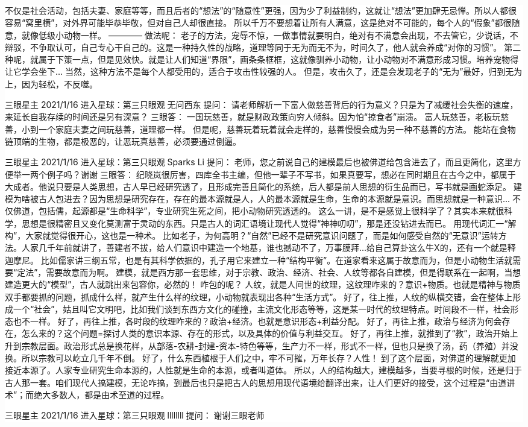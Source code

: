 不仅是社会活动，包括夫妻、家庭等等，而且后者的“想法”的“随意性”更强，因为少了利益制约，这就让“想法”更加肆无忌惮。所以人都很容易“窝里横”，对外界可能毕恭毕敬，但对自己人却很直接。 
所以千万不要想着让所有人满意，这是绝对不可能的，每个人的“假象”都很随意，就像低级小动物一样。
 ———— 
做法呢： 
老子的方法，宠辱不惊，一做事情就要明白，绝对有不满意会出现，不去管它，少说话，不辩驳，不争取认可，自己专心干自己的。这是一种持久性的战略，道理等同于无为而无不为，时间久了，他人就会养成“对你的习惯”。 
第二种呢，就属于下策一点，但是见效快。就是让人们知道“界限”，画条条框框，这就像驯养小动物，让小动物对不满意形成习惯。培养宠物得让它学会坐下... 
当然，这种方法不是每个人都受用的，适合于攻击性较强的人。 
但是，攻击久了，还是会发现老子的“无为”最好，归到无为上，因为轻松，不反噬。



三眼星主
2021/1/16
进入星球：第三只眼观
无问西东 提问： 请老师解析一下富人做慈善背后的行为意义？只是为了减缓社会失衡的速度，来延长自我存续的时间还是另有深意？
三眼答：
一国玩慈善，就是财政政策向穷人倾斜。因为怕“掠食者”崩溃。 
富人玩慈善，老板玩慈善，小到一个家庭夫妻之间玩慈善，道理都一样。 
但是呢，慈善玩着玩着就会走样的，慈善慢慢会成为另一种不慈善的方法。 
能站在食物链顶端的生物，都是极恶的，让恶玩真慈善，必须要通过倒逼。



三眼星主
2021/1/16
进入星球：第三只眼观
Sparks Li 提问： 老师，您之前说自己的建模最后也被佛道给包含进去了，而且更简化，这里方便举一两个例子吗？谢谢
三眼答：
纪晓岚很厉害，四库全书主编，但他一辈子不写书，如果真要写，想必在同时期且在古今之中，都属于大成者。他说只要是人类思想，古人早已经研究透了，且形成完善且简化的系统，后人都是前人思想的衍生品而已，写书就是画蛇添足。 
建模为啥被古人包进去？因为思想是研究存在，存在的最本源就是人，人的最本源就是生命，生命的本源就是意识。而思想就是一种意识... 
不仅佛道，包括儒，起源都是“生命科学”，专业研究生死之间，把小动物研究透透的。 
这么一讲，是不是感觉上很科学了？其实本来就很科学，思想是很精密且又变化莫测富于灵动的东西。只是古人的词汇语境让现代人觉得“神神叨叨”，那是还没钻进去而已。 
用现代词汇一“解构”，大家就觉得很开心，这也是一种术。 
比如老子，为何高明？“自然”已经不是研究意识问题了，而是如何感受自然的“无意识”运转方法。人家几千年前就讲了，善建者不拔，给人们意识中建造一个地基，谁也撼动不了，万事膜拜...给自己算卦这么牛X的，还有一个就是释迦摩尼。 
比如儒家讲三纲五常，也是有其科学依据的，孔子用它来建立一种“结构平衡”。在道家看来这属于故意而为，但是小动物生活就需要“定法”，需要故意而为啊。 
建模，就是西方那一套思维，对于宗教、政治、经济、社会、人纹等都各自建模，但是得联系在一起啊，当想建造更大的“模型”，古人就跳出来包容你，必然的！ 
咋包的呢？ 
人纹，就是人间世的纹理，这纹理咋来的？意识+物质。也就是精神与物质双手都要抓的问题，抓成什么样，就产生什么样的纹理，小动物就表现出各种“生活方式”。 
好了，往上推，人纹的纵横交错，会在整体上形成一个“社会”，姑且叫它文明吧，比如我们谈到东西方文化的碰撞，主流文化形态等等，这是某一时代的纹理特点。时间段不一样，社会形态也不一样。 
好了，再往上推，各时段的纹理咋来的？政治+经济。也就是意识形态+利益分配。 
好了，再往上推，政治与经济为何会存在，怎么来的？这个问题=探讨人类的意识本源、存在的形式，以及具体的价值与利益交互。 
好了，再往上推，就推到了“教”，政治开始上升到宗教层面。政治形式总是换花样，从部落-农耕-封建-资本-特色等等，生产力不一样，形式不一样，但也只是换了汤，药（养殖）并没换。所以宗教可以屹立几千年不倒。 
好了，什么东西植根于人们之中，牢不可摧，万年长存？人性！ 
到了这个层面，对佛道的理解就更加接近本源了。人家专业研究生命本源的，人性就是生命的本源，或者叫道体。 
所以，人的结构越大，建模越多，当要寻根的时候，还是归于古人那一套。咱们现代人搞建模，无论咋搞，到最后也只是把古人的思想用现代语境给翻译出来，让人们更好的接受，这个过程是“由道讲术”；而绝大多数人，都是由术至道的过程。



三眼星主
2021/1/16
进入星球：第三只眼观
llllllll 提问： 谢谢三眼老师
 
